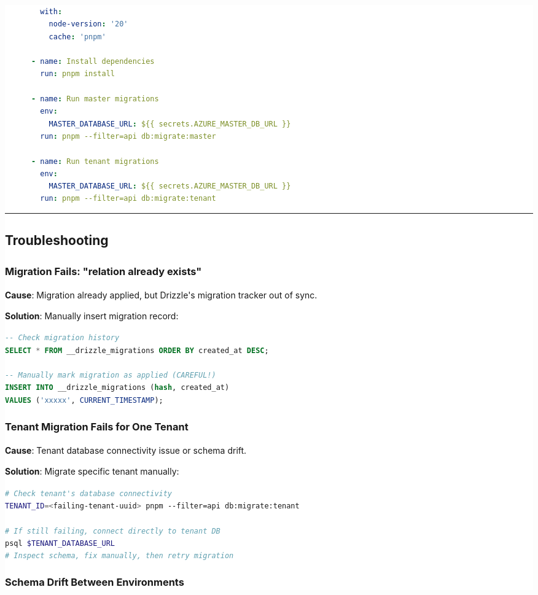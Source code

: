```yaml
        with:
          node-version: '20'
          cache: 'pnpm'

      - name: Install dependencies
        run: pnpm install

      - name: Run master migrations
        env:
          MASTER_DATABASE_URL: ${{ secrets.AZURE_MASTER_DB_URL }}
        run: pnpm --filter=api db:migrate:master

      - name: Run tenant migrations
        env:
          MASTER_DATABASE_URL: ${{ secrets.AZURE_MASTER_DB_URL }}
        run: pnpm --filter=api db:migrate:tenant
```

---

## Troubleshooting

### Migration Fails: "relation already exists"

**Cause**: Migration already applied, but Drizzle's migration tracker out of sync.

**Solution**: Manually insert migration record:

```sql
-- Check migration history
SELECT * FROM __drizzle_migrations ORDER BY created_at DESC;

-- Manually mark migration as applied (CAREFUL!)
INSERT INTO __drizzle_migrations (hash, created_at)
VALUES ('xxxxx', CURRENT_TIMESTAMP);
```

### Tenant Migration Fails for One Tenant

**Cause**: Tenant database connectivity issue or schema drift.

**Solution**: Migrate specific tenant manually:

```bash
# Check tenant's database connectivity
TENANT_ID=<failing-tenant-uuid> pnpm --filter=api db:migrate:tenant

# If still failing, connect directly to tenant DB
psql $TENANT_DATABASE_URL
# Inspect schema, fix manually, then retry migration
```

### Schema Drift Between Environments
